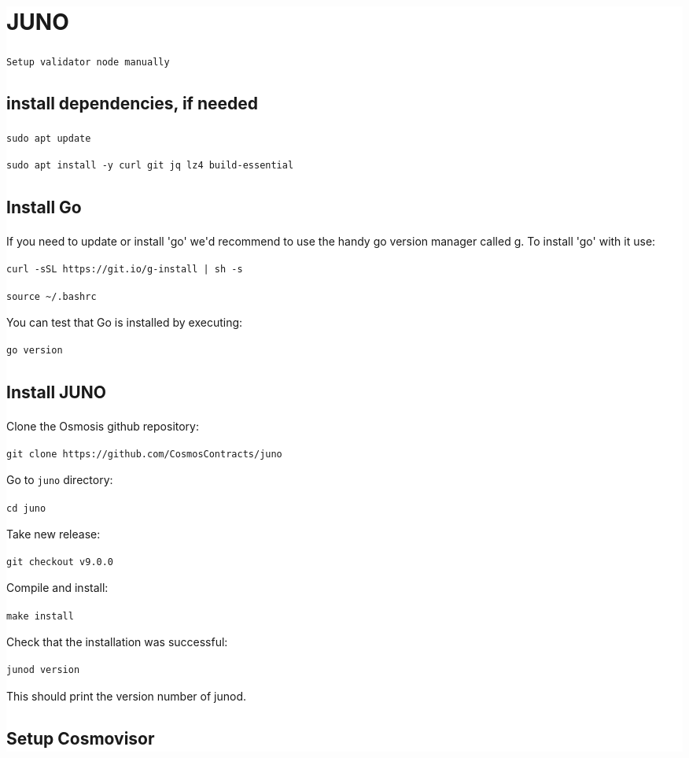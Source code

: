 # JUNO
``Setup validator node manually``

## install dependencies, if needed
```console
sudo apt update
```
```console
sudo apt install -y curl git jq lz4 build-essential
```
## Install Go

If you need to update or install 'go' we'd recommend to use the handy go version manager called g. To install 'go' with it use:
```console
curl -sSL https://git.io/g-install | sh -s
```
```console
source ~/.bashrc
```

You can test that Go is installed by executing:
```console
go version
```
## Install JUNO

Clone the Osmosis github repository:
```console
git clone https://github.com/CosmosContracts/juno
```

Go to ``juno`` directory:
```console
cd juno
```

Take new release:
```console
git checkout v9.0.0
```

Compile and install:
```console
make install
```
Check that the installation was successful:
```console
junod version
```

This should print the version number of junod.

## Setup Cosmovisor
